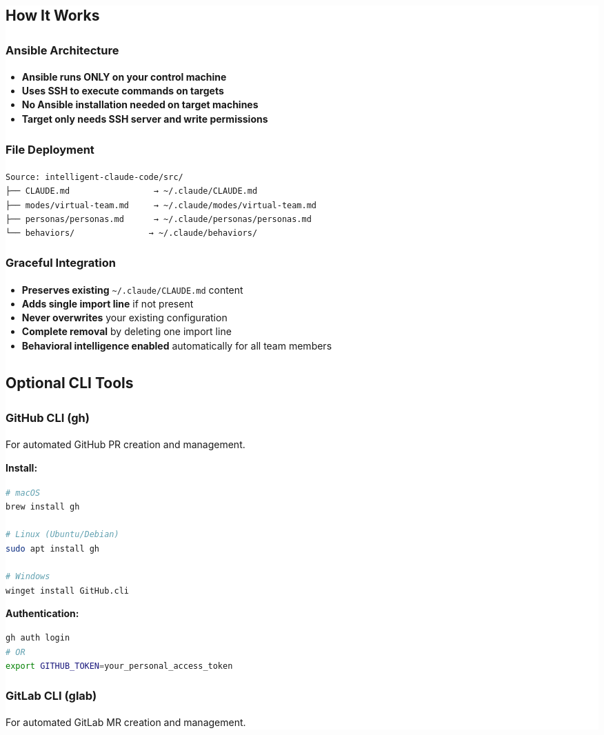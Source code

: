 ## How It Works

### Ansible Architecture
- **Ansible runs ONLY on your control machine**
- **Uses SSH to execute commands on targets**
- **No Ansible installation needed on target machines**
- **Target only needs SSH server and write permissions**

### File Deployment
```
Source: intelligent-claude-code/src/
├── CLAUDE.md                 → ~/.claude/CLAUDE.md
├── modes/virtual-team.md     → ~/.claude/modes/virtual-team.md
├── personas/personas.md      → ~/.claude/personas/personas.md
└── behaviors/               → ~/.claude/behaviors/
```

### Graceful Integration
- **Preserves existing** `~/.claude/CLAUDE.md` content
- **Adds single import line** if not present
- **Never overwrites** your existing configuration
- **Complete removal** by deleting one import line
- **Behavioral intelligence enabled** automatically for all team members

## Optional CLI Tools

### GitHub CLI (gh)
For automated GitHub PR creation and management.

**Install:**
```bash
# macOS
brew install gh

# Linux (Ubuntu/Debian)
sudo apt install gh

# Windows
winget install GitHub.cli
```

**Authentication:**
```bash
gh auth login
# OR
export GITHUB_TOKEN=your_personal_access_token
```

### GitLab CLI (glab)
For automated GitLab MR creation and management.
